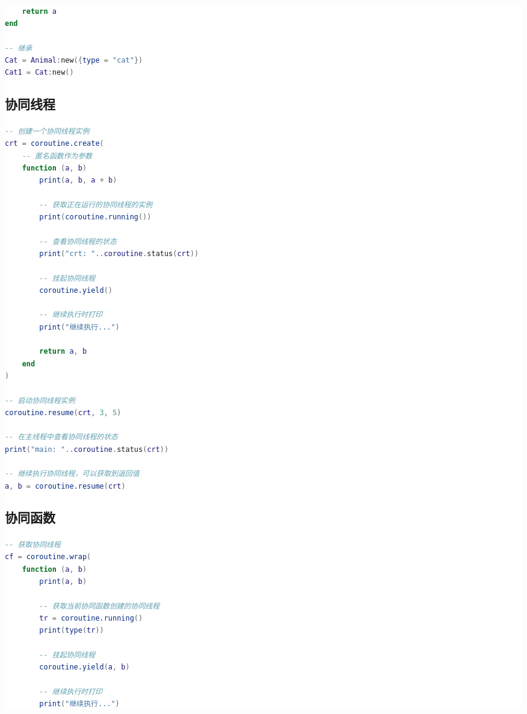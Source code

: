 ```lua
    return a 
end

-- 继承
Cat = Animal:new({type = "cat"})
Cat1 = Cat:new()
```





## 协同线程

```lua
-- 创建一个协同线程实例
crt = coroutine.create(
    -- 匿名函数作为参数
	function (a, b)
        print(a, b, a + b)
        
        -- 获取正在运行的协同线程的实例
        print(coroutine.running())
        
        -- 查看协同线程的状态
        print("crt: "..coroutine.status(crt))
        
        -- 挂起协同线程
        coroutine.yield()
        
        -- 继续执行时打印
        print("继续执行...")
        
        return a, b
    end
)

-- 启动协同线程实例
coroutine.resume(crt, 3, 5)

-- 在主线程中查看协同线程的状态
print("main: "..coroutine.status(crt))

-- 继续执行协同线程，可以获取到返回值
a, b = coroutine.resume(crt)
```



## 协同函数

```lua
-- 获取协同线程
cf = coroutine.wrap(
	function (a, b)
        print(a, b)
        
        -- 获取当前协同函数创建的协同线程
        tr = coroutine.running()
        print(type(tr))
        
        -- 挂起协同线程
        coroutine.yield(a, b)
        
        -- 继续执行时打印
        print("继续执行...")
```